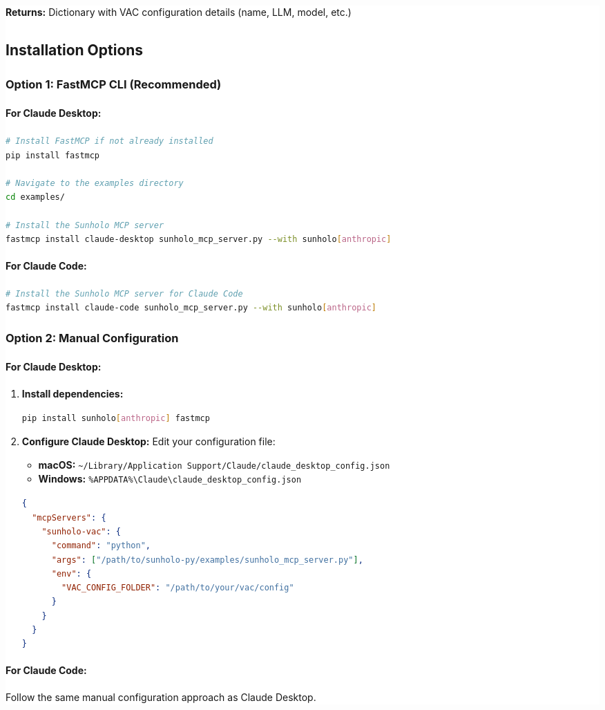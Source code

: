 **Returns:** Dictionary with VAC configuration details (name, LLM, model, etc.)

## Installation Options

### Option 1: FastMCP CLI (Recommended)

#### For Claude Desktop:
```bash
# Install FastMCP if not already installed
pip install fastmcp

# Navigate to the examples directory
cd examples/

# Install the Sunholo MCP server
fastmcp install claude-desktop sunholo_mcp_server.py --with sunholo[anthropic]
```

#### For Claude Code:
```bash
# Install the Sunholo MCP server for Claude Code
fastmcp install claude-code sunholo_mcp_server.py --with sunholo[anthropic]
```

### Option 2: Manual Configuration

#### For Claude Desktop:

1. **Install dependencies:**
   ```bash
   pip install sunholo[anthropic] fastmcp
   ```

2. **Configure Claude Desktop:**
   Edit your configuration file:
   - **macOS:** `~/Library/Application Support/Claude/claude_desktop_config.json`
   - **Windows:** `%APPDATA%\Claude\claude_desktop_config.json`

   ```json
   {
     "mcpServers": {
       "sunholo-vac": {
         "command": "python",
         "args": ["/path/to/sunholo-py/examples/sunholo_mcp_server.py"],
         "env": {
           "VAC_CONFIG_FOLDER": "/path/to/your/vac/config"
         }
       }
     }
   }
   ```

#### For Claude Code:
Follow the same manual configuration approach as Claude Desktop.

